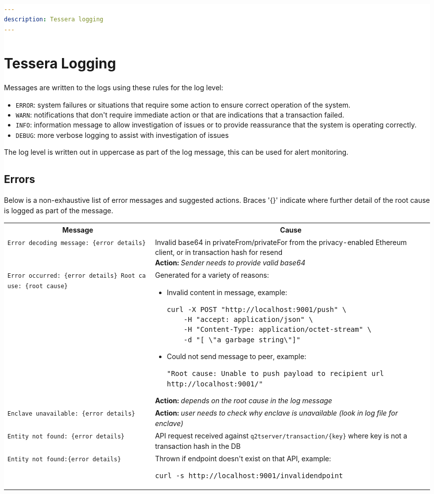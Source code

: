 ```yaml
---
description: Tessera logging
---
```


# Tessera Logging

Messages are written to the logs using these rules for the log level:

* `ERROR`: system failures or situations that require some action to ensure correct operation of the system.
* `WARN`: notifications that don't require immediate action or that are indications that a transaction failed.
* `INFO`: information message to allow investigation of issues or to provide reassurance that the system is operating correctly.
* `DEBUG`: more verbose logging to assist with investigation of issues

The log level is written out in uppercase as part of the log message, this can be used for alert monitoring.

## Errors

Below is a non-exhaustive list of error messages and suggested actions. Braces '{}' indicate where further detail of the root cause is logged as part of the message.

<table>
<tr>
    <th>Message</th>
    <th>Cause</th>
</tr>
<tr>
    <td><code>Error decoding message: {error details}</code></td>
    <td>Invalid base64 in privateFrom/privateFor from the privacy-enabled Ethereum client, or in transaction hash for resend<br><b>Action:</b> <em>Sender needs to provide valid base64</em></td>
</tr>
<tr>
    <td><code>Error occurred: {error details} Root cause: {root cause}</code></td>
    <td>Generated for a variety of reasons:
        <ul>
            <li> Invalid content in message, example: <pre>curl -X POST "http://localhost:9001/push" \ <br>    -H "accept: application/json" \<br>    -H "Content-Type: application/octet-stream" \ <br>    -d "[ \"a garbage string\"]"</pre></li>
            <li> Could not send message to peer, example: <pre>"Root cause: Unable to push payload to recipient url<br>http://localhost:9001/"</pre></li>
        </ul>
        <b>Action:</b> <em>depends on the root cause in the log message</em>
    </td>
</tr>
<tr>
    <td><code>Enclave unavailable: {error details}</code></td>
    <td><b>Action:</b> <em>user needs to check why enclave is unavailable (look in log file for enclave)</em></td>
</tr>
<tr>
    <td><code>Entity not found: {error details}</code></td>
    <td>API request received against <code>q2tserver/transaction/{key}</code> where key is not a transaction hash in the DB</td>
</tr>
<tr>
    <td><code>Entity not found:{error details}</code></td>
    <td>Thrown if endpoint doesn't exist on that API, example:<pre>curl -s http://localhost:9001/invalidendpoint</pre></td>
</tr>